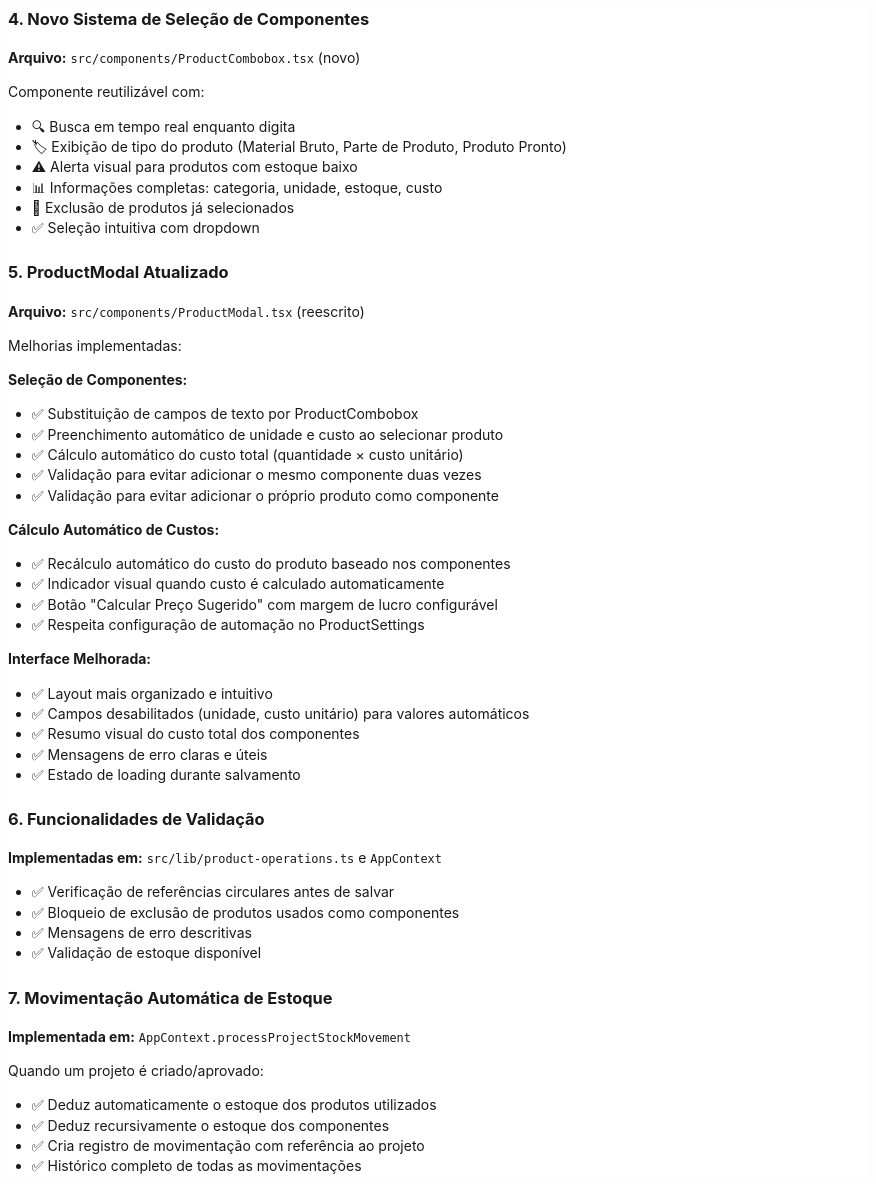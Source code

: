 ### 4. Novo Sistema de Seleção de Componentes

**Arquivo:** `src/components/ProductCombobox.tsx` (novo)

Componente reutilizável com:
- 🔍 Busca em tempo real enquanto digita
- 🏷️ Exibição de tipo do produto (Material Bruto, Parte de Produto, Produto Pronto)
- ⚠️ Alerta visual para produtos com estoque baixo
- 📊 Informações completas: categoria, unidade, estoque, custo
- 🚫 Exclusão de produtos já selecionados
- ✅ Seleção intuitiva com dropdown

### 5. ProductModal Atualizado

**Arquivo:** `src/components/ProductModal.tsx` (reescrito)

Melhorias implementadas:

**Seleção de Componentes:**
- ✅ Substituição de campos de texto por ProductCombobox
- ✅ Preenchimento automático de unidade e custo ao selecionar produto
- ✅ Cálculo automático do custo total (quantidade × custo unitário)
- ✅ Validação para evitar adicionar o mesmo componente duas vezes
- ✅ Validação para evitar adicionar o próprio produto como componente

**Cálculo Automático de Custos:**
- ✅ Recálculo automático do custo do produto baseado nos componentes
- ✅ Indicador visual quando custo é calculado automaticamente
- ✅ Botão "Calcular Preço Sugerido" com margem de lucro configurável
- ✅ Respeita configuração de automação no ProductSettings

**Interface Melhorada:**
- ✅ Layout mais organizado e intuitivo
- ✅ Campos desabilitados (unidade, custo unitário) para valores automáticos
- ✅ Resumo visual do custo total dos componentes
- ✅ Mensagens de erro claras e úteis
- ✅ Estado de loading durante salvamento

### 6. Funcionalidades de Validação

**Implementadas em:** `src/lib/product-operations.ts` e `AppContext`

- ✅ Verificação de referências circulares antes de salvar
- ✅ Bloqueio de exclusão de produtos usados como componentes
- ✅ Mensagens de erro descritivas
- ✅ Validação de estoque disponível

### 7. Movimentação Automática de Estoque

**Implementada em:** `AppContext.processProjectStockMovement`

Quando um projeto é criado/aprovado:
- ✅ Deduz automaticamente o estoque dos produtos utilizados
- ✅ Deduz recursivamente o estoque dos componentes
- ✅ Cria registro de movimentação com referência ao projeto
- ✅ Histórico completo de todas as movimentações
